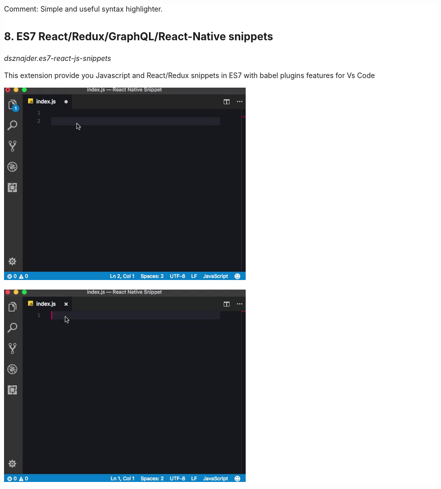 Comment: Simple and useful syntax highlighter.

## 8. ES7 React/Redux/GraphQL/React-Native snippets

_dsznajder.es7-react-js-snippets_

This extension provide you Javascript and React/Redux snippets in ES7 with babel plugins features for Vs Code

![](./img/8.1.gif?raw=true)

![](./img/8.2.gif?raw=true)
